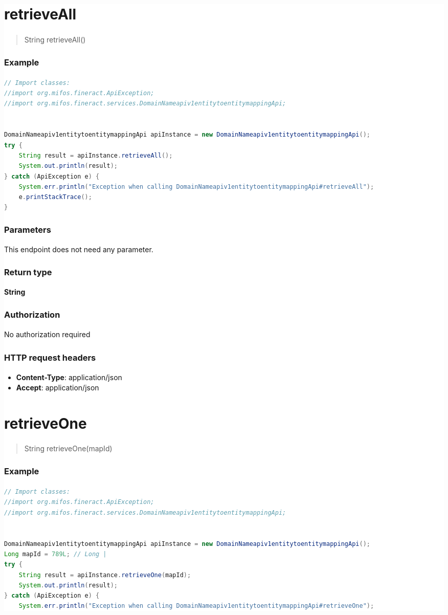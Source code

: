 <a name="retrieveAll"></a>
# **retrieveAll**
> String retrieveAll()



### Example
```java
// Import classes:
//import org.mifos.fineract.ApiException;
//import org.mifos.fineract.services.DomainNameapiv1entitytoentitymappingApi;


DomainNameapiv1entitytoentitymappingApi apiInstance = new DomainNameapiv1entitytoentitymappingApi();
try {
    String result = apiInstance.retrieveAll();
    System.out.println(result);
} catch (ApiException e) {
    System.err.println("Exception when calling DomainNameapiv1entitytoentitymappingApi#retrieveAll");
    e.printStackTrace();
}
```

### Parameters
This endpoint does not need any parameter.

### Return type

**String**

### Authorization

No authorization required

### HTTP request headers

 - **Content-Type**: application/json
 - **Accept**: application/json

<a name="retrieveOne"></a>
# **retrieveOne**
> String retrieveOne(mapId)



### Example
```java
// Import classes:
//import org.mifos.fineract.ApiException;
//import org.mifos.fineract.services.DomainNameapiv1entitytoentitymappingApi;


DomainNameapiv1entitytoentitymappingApi apiInstance = new DomainNameapiv1entitytoentitymappingApi();
Long mapId = 789L; // Long | 
try {
    String result = apiInstance.retrieveOne(mapId);
    System.out.println(result);
} catch (ApiException e) {
    System.err.println("Exception when calling DomainNameapiv1entitytoentitymappingApi#retrieveOne");
```